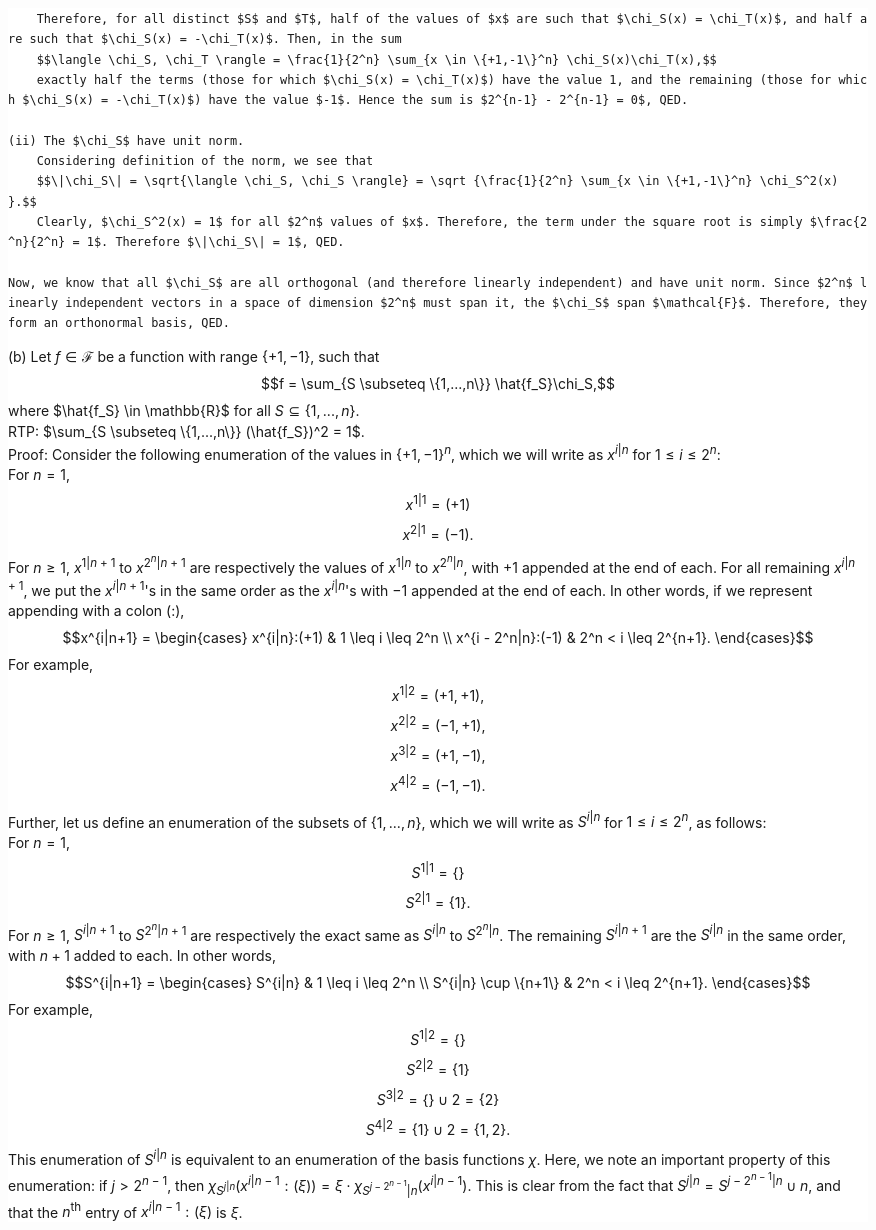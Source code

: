         Therefore, for all distinct $S$ and $T$, half of the values of $x$ are such that $\chi_S(x) = \chi_T(x)$, and half are such that $\chi_S(x) = -\chi_T(x)$. Then, in the sum
        $$\langle \chi_S, \chi_T \rangle = \frac{1}{2^n} \sum_{x \in \{+1,-1\}^n} \chi_S(x)\chi_T(x),$$
        exactly half the terms (those for which $\chi_S(x) = \chi_T(x)$) have the value 1, and the remaining (those for which $\chi_S(x) = -\chi_T(x)$) have the value $-1$. Hence the sum is $2^{n-1} - 2^{n-1} = 0$, QED.  
        
    (ii) The $\chi_S$ have unit norm.
        Considering definition of the norm, we see that
        $$\|\chi_S\| = \sqrt{\langle \chi_S, \chi_S \rangle} = \sqrt {\frac{1}{2^n} \sum_{x \in \{+1,-1\}^n} \chi_S^2(x) }.$$
        Clearly, $\chi_S^2(x) = 1$ for all $2^n$ values of $x$. Therefore, the term under the square root is simply $\frac{2^n}{2^n} = 1$. Therefore $\|\chi_S\| = 1$, QED. 
        
    Now, we know that all $\chi_S$ are all orthogonal (and therefore linearly independent) and have unit norm. Since $2^n$ linearly independent vectors in a space of dimension $2^n$ must span it, the $\chi_S$ span $\mathcal{F}$. Therefore, they form an orthonormal basis, QED.

(b) Let $f \in \mathcal{F}$ be a function with range $\{+1,-1\}$, such that
$$f = \sum_{S \subseteq \{1,...,n\}} \hat{f_S}\chi_S,$$
where $\hat{f_S} \in \mathbb{R}$ for all $S \subseteq \{1,...,n\}$.  
RTP: $\sum_{S \subseteq \{1,...,n\}} (\hat{f_S})^2 = 1$.  
Proof: Consider the following enumeration of the values in $\{+1,-1\}^n$, which we will write as $x^{i|n}$ for $1 \leq i \leq 2^n$:  
For $n = 1$,
$$x^{1|1} = (+1)$$
$$x^{2|1} = (-1).$$
For $n \geq 1$, $x^{1|n+1}$ to $x^{2^n|n+1}$ are respectively the values of $x^{1|n}$ to $x^{2^n|n}$, with $+1$ appended at the end of each. For all remaining $x^{i|n+1}$, we put the $x^{i|n+1}$'s in the same order as the $x^{i|n}$'s with $-1$ appended at the end of each. In other words, if we represent appending with a colon $(:)$,
$$x^{i|n+1} = \begin{cases} x^{i|n}:(+1) & 1 \leq i \leq 2^n \\ x^{i - 2^n|n}:(-1) & 2^n < i \leq 2^{n+1}. \end{cases}$$
For example,
$$x^{1|2} = (+1,+1),$$
$$x^{2|2} = (-1,+1),$$
$$x^{3|2} = (+1,-1),$$
$$x^{4|2} = (-1,-1).$$

Further, let us define an enumeration of the subsets of $\{1,...,n\}$, which we will write as $S^{i|n}$ for $1 \leq i \leq 2^n$, as follows:  
For $n = 1$,
$$ S^{1|1} = \{\}$$
$$ S^{2|1} = \{1\}.$$
For $n \geq 1$, $S^{i|n+1}$ to $S^{2^n|n+1}$ are respectively the exact same as $S^{i|n}$ to $S^{2^n|n}$. The remaining $S^{i|n+1}$ are the $S^{i|n}$ in the same order, with $n+1$ added to each. In other words,
$$S^{i|n+1} = \begin{cases} S^{i|n} & 1 \leq i \leq 2^n \\ S^{i|n} \cup \{n+1\} & 2^n < i \leq 2^{n+1}. \end{cases}$$
For example,
$$S^{1|2} = \{\}$$
$$S^{2|2} = \{1\}$$
$$S^{3|2} = \{\} \cup {2} = \{2\}$$
$$S^{4|2} = \{1\} \cup {2} = \{1,2\}.$$
This enumeration of $S^{i|n}$ is equivalent to an enumeration of the basis functions $\chi$. Here, we note an important property of this enumeration: if $j > 2^{n-1}$, then $\chi_{S^{j|n}}(x^{i|n-1}:(\xi)) = \xi \cdot \chi_{S^{j-2^{n-1}}|n}(x^{i|n-1})$. This is clear from the fact that $S^{j|n} = S^{j-2^{n-1}|n} \cup {n}$, and that the $n^{\text{th}}$ entry of $x^{i|n-1}:(\xi)$ is $\xi$.  
